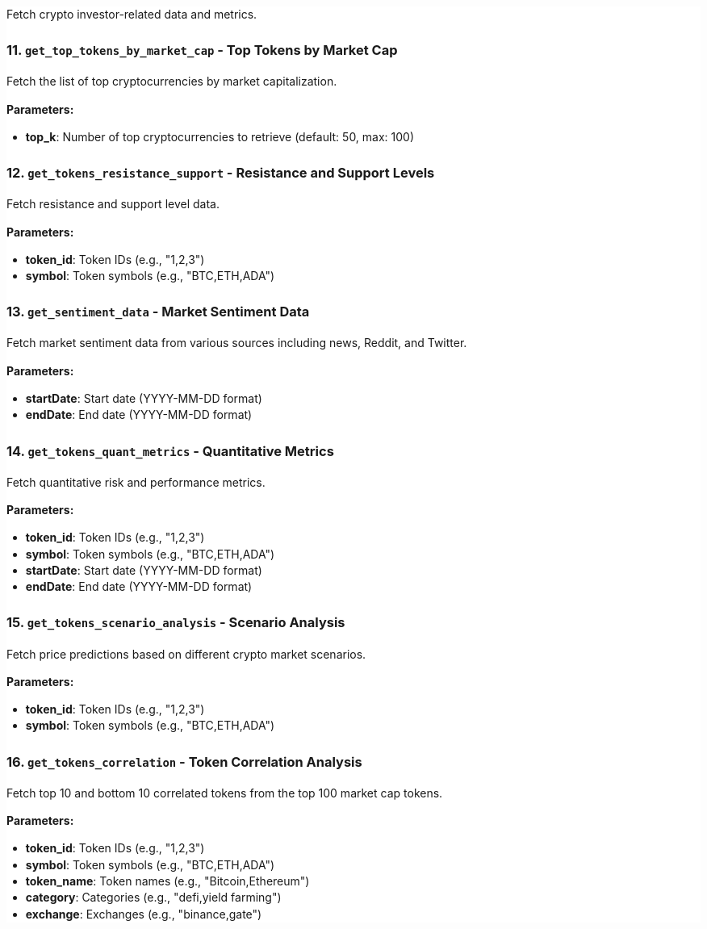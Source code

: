 Fetch crypto investor-related data and metrics.

### 11. `get_top_tokens_by_market_cap` - Top Tokens by Market Cap

Fetch the list of top cryptocurrencies by market capitalization.

**Parameters:**

- **top_k**: Number of top cryptocurrencies to retrieve (default: 50, max: 100)

### 12. `get_tokens_resistance_support` - Resistance and Support Levels

Fetch resistance and support level data.

**Parameters:**

- **token_id**: Token IDs (e.g., "1,2,3")
- **symbol**: Token symbols (e.g., "BTC,ETH,ADA")

### 13. `get_sentiment_data` - Market Sentiment Data

Fetch market sentiment data from various sources including news, Reddit, and Twitter.

**Parameters:**

- **startDate**: Start date (YYYY-MM-DD format)
- **endDate**: End date (YYYY-MM-DD format)

### 14. `get_tokens_quant_metrics` - Quantitative Metrics

Fetch quantitative risk and performance metrics.

**Parameters:**

- **token_id**: Token IDs (e.g., "1,2,3")
- **symbol**: Token symbols (e.g., "BTC,ETH,ADA")
- **startDate**: Start date (YYYY-MM-DD format)
- **endDate**: End date (YYYY-MM-DD format)

### 15. `get_tokens_scenario_analysis` - Scenario Analysis

Fetch price predictions based on different crypto market scenarios.

**Parameters:**

- **token_id**: Token IDs (e.g., "1,2,3")
- **symbol**: Token symbols (e.g., "BTC,ETH,ADA")

### 16. `get_tokens_correlation` - Token Correlation Analysis

Fetch top 10 and bottom 10 correlated tokens from the top 100 market cap tokens.

**Parameters:**

- **token_id**: Token IDs (e.g., "1,2,3")
- **symbol**: Token symbols (e.g., "BTC,ETH,ADA")
- **token_name**: Token names (e.g., "Bitcoin,Ethereum")
- **category**: Categories (e.g., "defi,yield farming")
- **exchange**: Exchanges (e.g., "binance,gate")
